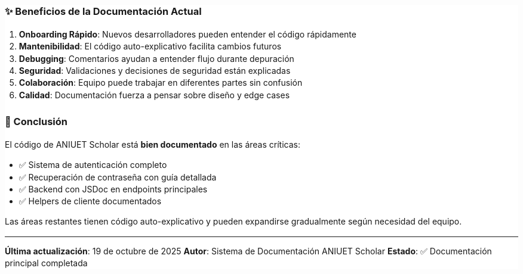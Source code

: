 ### ✨ Beneficios de la Documentación Actual

1. **Onboarding Rápido**: Nuevos desarrolladores pueden entender el código rápidamente
2. **Mantenibilidad**: El código auto-explicativo facilita cambios futuros
3. **Debugging**: Comentarios ayudan a entender flujo durante depuración
4. **Seguridad**: Validaciones y decisiones de seguridad están explicadas
5. **Colaboración**: Equipo puede trabajar en diferentes partes sin confusión
6. **Calidad**: Documentación fuerza a pensar sobre diseño y edge cases

### 🎯 Conclusión

El código de ANIUET Scholar está **bien documentado** en las áreas críticas:
- ✅ Sistema de autenticación completo
- ✅ Recuperación de contraseña con guía detallada
- ✅ Backend con JSDoc en endpoints principales
- ✅ Helpers de cliente documentados

Las áreas restantes tienen código auto-explicativo y pueden expandirse gradualmente según necesidad del equipo.

---

**Última actualización**: 19 de octubre de 2025
**Autor**: Sistema de Documentación ANIUET Scholar
**Estado**: ✅ Documentación principal completada
